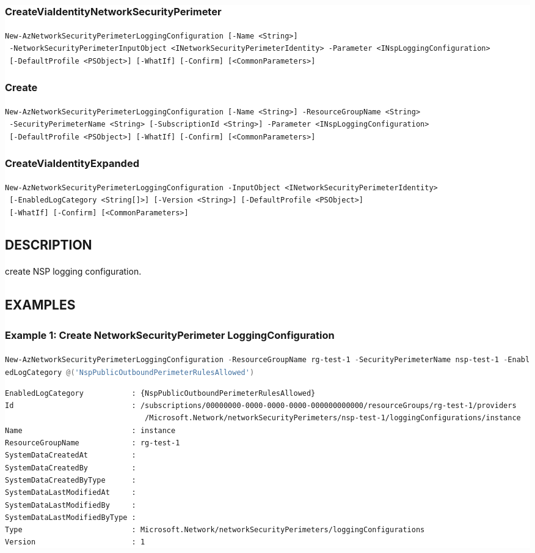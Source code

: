 ### CreateViaIdentityNetworkSecurityPerimeter
```
New-AzNetworkSecurityPerimeterLoggingConfiguration [-Name <String>]
 -NetworkSecurityPerimeterInputObject <INetworkSecurityPerimeterIdentity> -Parameter <INspLoggingConfiguration>
 [-DefaultProfile <PSObject>] [-WhatIf] [-Confirm] [<CommonParameters>]
```

### Create
```
New-AzNetworkSecurityPerimeterLoggingConfiguration [-Name <String>] -ResourceGroupName <String>
 -SecurityPerimeterName <String> [-SubscriptionId <String>] -Parameter <INspLoggingConfiguration>
 [-DefaultProfile <PSObject>] [-WhatIf] [-Confirm] [<CommonParameters>]
```

### CreateViaIdentityExpanded
```
New-AzNetworkSecurityPerimeterLoggingConfiguration -InputObject <INetworkSecurityPerimeterIdentity>
 [-EnabledLogCategory <String[]>] [-Version <String>] [-DefaultProfile <PSObject>]
 [-WhatIf] [-Confirm] [<CommonParameters>]
```

## DESCRIPTION
create NSP logging configuration.

## EXAMPLES

### Example 1: Create NetworkSecurityPerimeter LoggingConfiguration
```powershell
New-AzNetworkSecurityPerimeterLoggingConfiguration -ResourceGroupName rg-test-1 -SecurityPerimeterName nsp-test-1 -EnabledLogCategory @('NspPublicOutboundPerimeterRulesAllowed')
```

```output
EnabledLogCategory           : {NspPublicOutboundPerimeterRulesAllowed}
Id                           : /subscriptions/00000000-0000-0000-0000-000000000000/resourceGroups/rg-test-1/providers
                                /Microsoft.Network/networkSecurityPerimeters/nsp-test-1/loggingConfigurations/instance
Name                         : instance
ResourceGroupName            : rg-test-1
SystemDataCreatedAt          :
SystemDataCreatedBy          :
SystemDataCreatedByType      :
SystemDataLastModifiedAt     :
SystemDataLastModifiedBy     :
SystemDataLastModifiedByType :
Type                         : Microsoft.Network/networkSecurityPerimeters/loggingConfigurations
Version                      : 1
```
